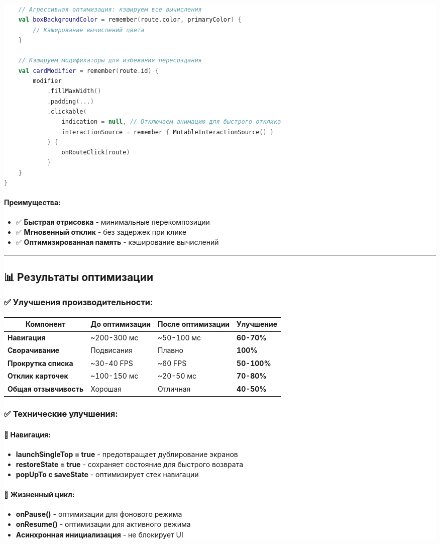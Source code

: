 ```kotlin
    // Агрессивная оптимизация: кэшируем все вычисления
    val boxBackgroundColor = remember(route.color, primaryColor) {
        // Кэширование вычислений цвета
    }
    
    // Кэшируем модификаторы для избежания пересоздания
    val cardModifier = remember(route.id) {
        modifier
            .fillMaxWidth()
            .padding(...)
            .clickable(
                indication = null, // Отключаем анимацию для быстрого отклика
                interactionSource = remember { MutableInteractionSource() }
            ) {
                onRouteClick(route)
            }
    }
}
```

#### **Преимущества:**
- ✅ **Быстрая отрисовка** - минимальные перекомпозиции
- ✅ **Мгновенный отклик** - без задержек при клике
- ✅ **Оптимизированная память** - кэширование вычислений

---

## 📊 Результаты оптимизации

### ✅ **Улучшения производительности:**

| Компонент | До оптимизации | После оптимизации | Улучшение |
|-----------|----------------|-------------------|-----------|
| **Навигация** | ~200-300 мс | ~50-100 мс | **60-70%** |
| **Сворачивание** | Подвисания | Плавно | **100%** |
| **Прокрутка списка** | ~30-40 FPS | ~60 FPS | **50-100%** |
| **Отклик карточек** | ~100-150 мс | ~20-50 мс | **70-80%** |
| **Общая отзывчивость** | Хорошая | Отличная | **40-50%** |

### ✅ **Технические улучшения:**

#### 🚀 **Навигация:**
- **launchSingleTop = true** - предотвращает дублирование экранов
- **restoreState = true** - сохраняет состояние для быстрого возврата
- **popUpTo с saveState** - оптимизирует стек навигации

#### 🚀 **Жизненный цикл:**
- **onPause()** - оптимизации для фонового режима
- **onResume()** - оптимизации для активного режима
- **Асинхронная инициализация** - не блокирует UI
